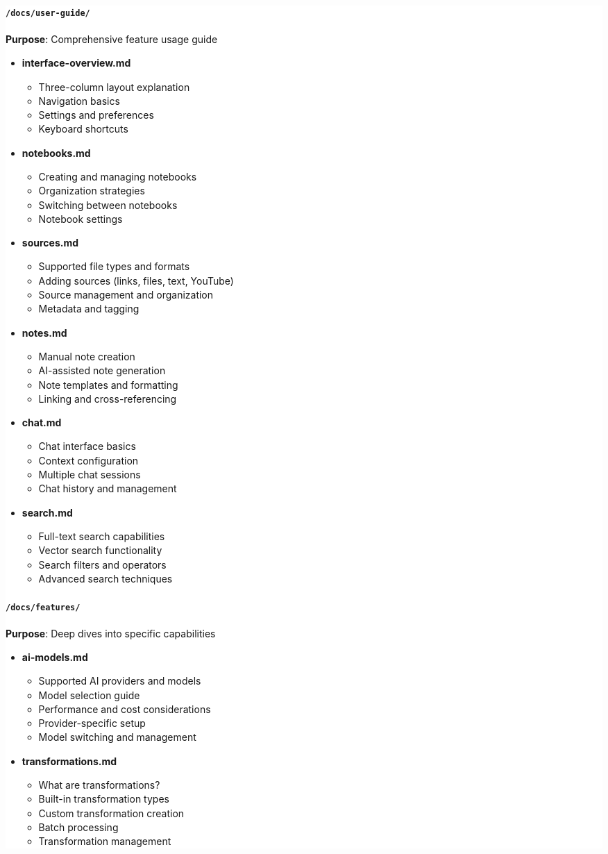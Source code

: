 #### `/docs/user-guide/`
**Purpose**: Comprehensive feature usage guide

- **interface-overview.md**
  - Three-column layout explanation
  - Navigation basics
  - Settings and preferences
  - Keyboard shortcuts

- **notebooks.md**
  - Creating and managing notebooks
  - Organization strategies
  - Switching between notebooks
  - Notebook settings

- **sources.md**
  - Supported file types and formats
  - Adding sources (links, files, text, YouTube)
  - Source management and organization
  - Metadata and tagging

- **notes.md**
  - Manual note creation
  - AI-assisted note generation
  - Note templates and formatting
  - Linking and cross-referencing

- **chat.md**
  - Chat interface basics
  - Context configuration
  - Multiple chat sessions
  - Chat history and management

- **search.md**
  - Full-text search capabilities
  - Vector search functionality
  - Search filters and operators
  - Advanced search techniques

#### `/docs/features/`
**Purpose**: Deep dives into specific capabilities

- **ai-models.md**
  - Supported AI providers and models
  - Model selection guide
  - Performance and cost considerations
  - Provider-specific setup
  - Model switching and management

- **transformations.md**
  - What are transformations?
  - Built-in transformation types
  - Custom transformation creation
  - Batch processing
  - Transformation management

